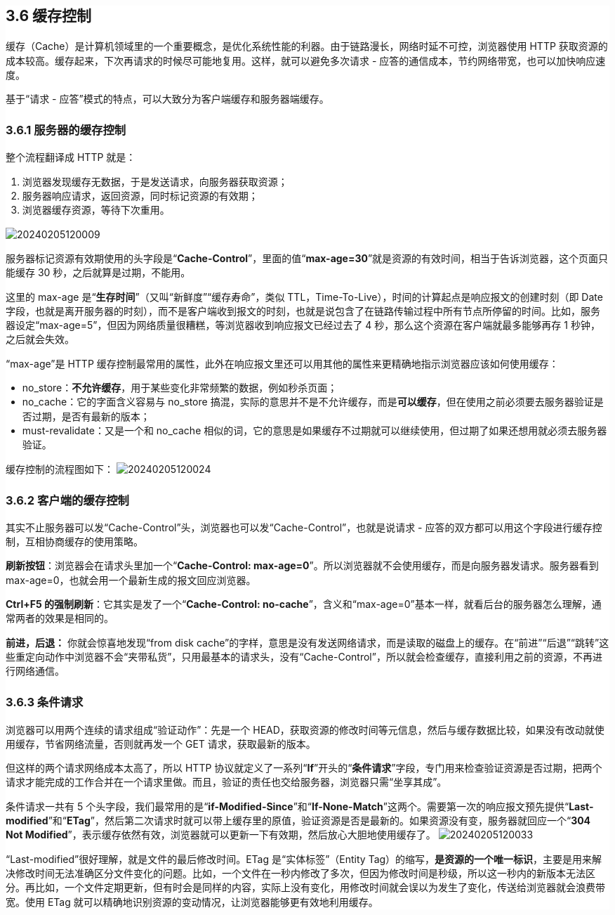 ## 3.6 缓存控制
缓存（Cache）是计算机领域里的一个重要概念，是优化系统性能的利器。由于链路漫长，网络时延不可控，浏览器使用 HTTP 获取资源的成本较高。缓存起来，下次再请求的时候尽可能地复用。这样，就可以避免多次请求 - 应答的通信成本，节约网络带宽，也可以加快响应速度。

基于“请求 - 应答”模式的特点，可以大致分为客户端缓存和服务器端缓存。

### 3.6.1 服务器的缓存控制
整个流程翻译成 HTTP 就是：
1. 浏览器发现缓存无数据，于是发送请求，向服务器获取资源；
2. 服务器响应请求，返回资源，同时标记资源的有效期；
3. 浏览器缓存资源，等待下次重用。

![20240205120009](https://raw.githubusercontent.com/fannkaii/MyPicBed/master/images/20240205120009.png)

服务器标记资源有效期使用的头字段是“**Cache-Control**”，里面的值“**max-age=30**”就是资源的有效时间，相当于告诉浏览器，这个页面只能缓存 30 秒，之后就算是过期，不能用。

这里的 max-age 是“**生存时间**”（又叫“新鲜度”“缓存寿命”，类似 TTL，Time-To-Live），时间的计算起点是响应报文的创建时刻（即 Date 字段，也就是离开服务器的时刻），而不是客户端收到报文的时刻，也就是说包含了在链路传输过程中所有节点所停留的时间。比如，服务器设定“max-age=5”，但因为网络质量很糟糕，等浏览器收到响应报文已经过去了 4 秒，那么这个资源在客户端就最多能够再存 1 秒钟，之后就会失效。

“max-age”是 HTTP 缓存控制最常用的属性，此外在响应报文里还可以用其他的属性来更精确地指示浏览器应该如何使用缓存：
- no_store：**不允许缓存**，用于某些变化非常频繁的数据，例如秒杀页面；
- no_cache：它的字面含义容易与 no_store 搞混，实际的意思并不是不允许缓存，而是**可以缓存**，但在使用之前必须要去服务器验证是否过期，是否有最新的版本；
- must-revalidate：又是一个和 no_cache 相似的词，它的意思是如果缓存不过期就可以继续使用，但过期了如果还想用就必须去服务器验证。

缓存控制的流程图如下：
![20240205120024](https://raw.githubusercontent.com/fannkaii/MyPicBed/master/images/20240205120024.png)

### 3.6.2 客户端的缓存控制
其实不止服务器可以发“Cache-Control”头，浏览器也可以发“Cache-Control”，也就是说请求 - 应答的双方都可以用这个字段进行缓存控制，互相协商缓存的使用策略。

**刷新按钮**：浏览器会在请求头里加一个“**Cache-Control: max-age=0**”。所以浏览器就不会使用缓存，而是向服务器发请求。服务器看到 max-age=0，也就会用一个最新生成的报文回应浏览器。

**Ctrl+F5 的强制刷新**：它其实是发了一个“**Cache-Control: no-cache**”，含义和“max-age=0”基本一样，就看后台的服务器怎么理解，通常两者的效果是相同的。

**前进，后退：** 你就会惊喜地发现“from disk cache”的字样，意思是没有发送网络请求，而是读取的磁盘上的缓存。在“前进”“后退”“跳转”这些重定向动作中浏览器不会“夹带私货”，只用最基本的请求头，没有“Cache-Control”，所以就会检查缓存，直接利用之前的资源，不再进行网络通信。

### 3.6.3 条件请求
浏览器可以用两个连续的请求组成“验证动作”：先是一个 HEAD，获取资源的修改时间等元信息，然后与缓存数据比较，如果没有改动就使用缓存，节省网络流量，否则就再发一个 GET 请求，获取最新的版本。

但这样的两个请求网络成本太高了，所以 HTTP 协议就定义了一系列“**If**”开头的“**条件请求**”字段，专门用来检查验证资源是否过期，把两个请求才能完成的工作合并在一个请求里做。而且，验证的责任也交给服务器，浏览器只需“坐享其成”。

条件请求一共有 5 个头字段，我们最常用的是“**if-Modified-Since**”和“**If-None-Match**”这两个。需要第一次的响应报文预先提供“**Last-modified**”和“**ETag**”，然后第二次请求时就可以带上缓存里的原值，验证资源是否是最新的。如果资源没有变，服务器就回应一个“**304 Not Modified**”，表示缓存依然有效，浏览器就可以更新一下有效期，然后放心大胆地使用缓存了。
![20240205120033](https://raw.githubusercontent.com/fannkaii/MyPicBed/master/images/20240205120033.png)

“Last-modified”很好理解，就是文件的最后修改时间。ETag 是“实体标签”（Entity Tag）的缩写，**是资源的一个唯一标识**，主要是用来解决修改时间无法准确区分文件变化的问题。比如，一个文件在一秒内修改了多次，但因为修改时间是秒级，所以这一秒内的新版本无法区分。再比如，一个文件定期更新，但有时会是同样的内容，实际上没有变化，用修改时间就会误以为发生了变化，传送给浏览器就会浪费带宽。使用 ETag 就可以精确地识别资源的变动情况，让浏览器能够更有效地利用缓存。
